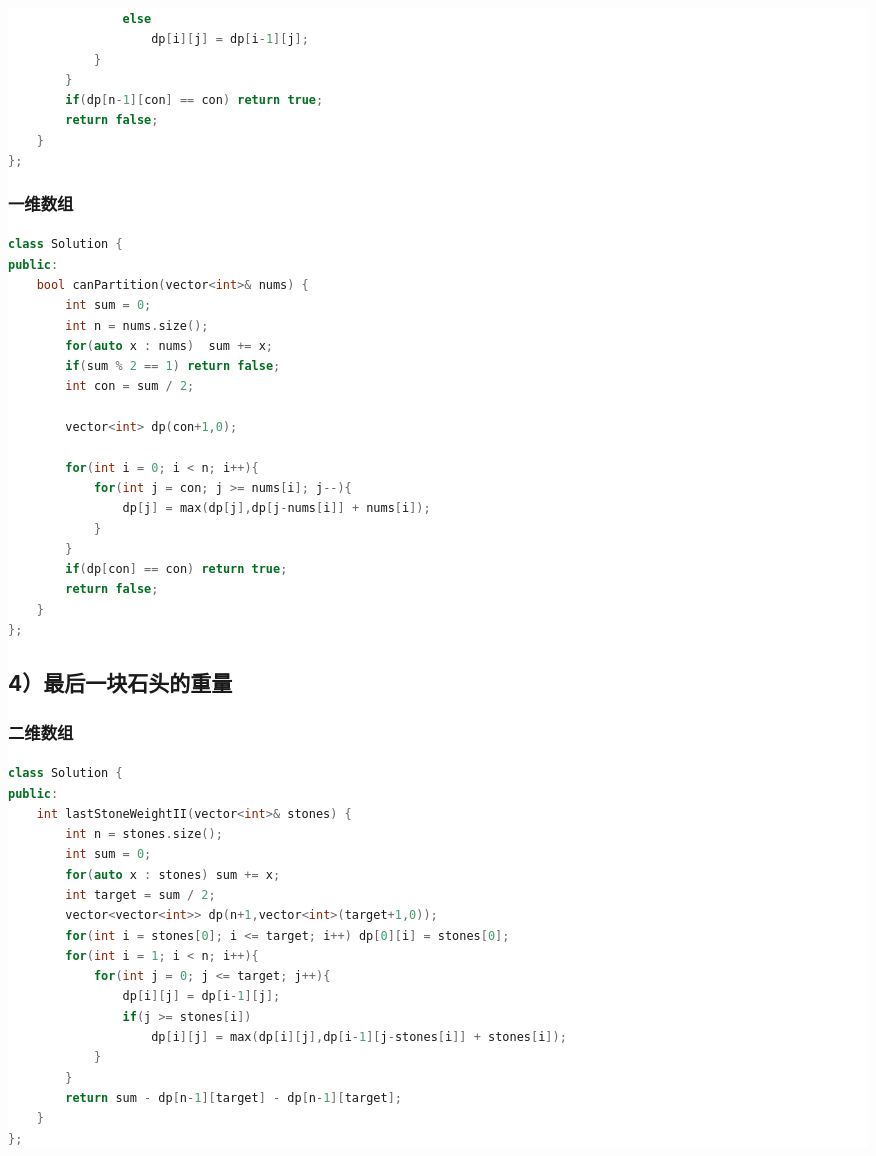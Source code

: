 ```c++
                else
                    dp[i][j] = dp[i-1][j];  
            }
        }
        if(dp[n-1][con] == con) return true;
        return false;
    }
};
```

### 一维数组

```c++
class Solution {
public:
    bool canPartition(vector<int>& nums) {
        int sum = 0;
        int n = nums.size();
        for(auto x : nums)  sum += x;
        if(sum % 2 == 1) return false;
        int con = sum / 2;

        vector<int> dp(con+1,0);

        for(int i = 0; i < n; i++){
            for(int j = con; j >= nums[i]; j--){  
                dp[j] = max(dp[j],dp[j-nums[i]] + nums[i]);
            }
        }
        if(dp[con] == con) return true;
        return false;
    }
};
```

## 4）最后一块石头的重量

### 二维数组

```c++
class Solution {
public:
    int lastStoneWeightII(vector<int>& stones) {
        int n = stones.size();
        int sum = 0;
        for(auto x : stones) sum += x;
        int target = sum / 2;
        vector<vector<int>> dp(n+1,vector<int>(target+1,0));
        for(int i = stones[0]; i <= target; i++) dp[0][i] = stones[0];
        for(int i = 1; i < n; i++){
            for(int j = 0; j <= target; j++){
                dp[i][j] = dp[i-1][j];
                if(j >= stones[i])
                    dp[i][j] = max(dp[i][j],dp[i-1][j-stones[i]] + stones[i]);
            }  
        }
        return sum - dp[n-1][target] - dp[n-1][target];
    }
};
```
